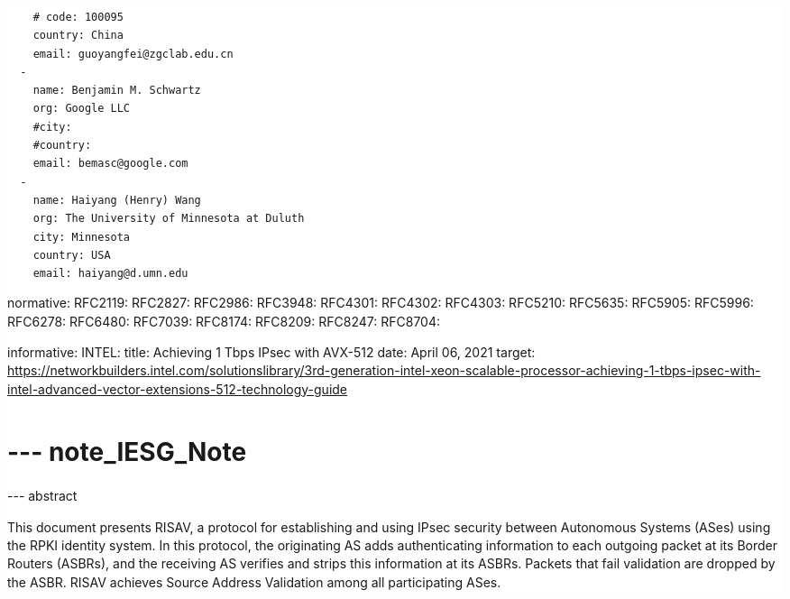         # code: 100095
        country: China
        email: guoyangfei@zgclab.edu.cn
      -
        name: Benjamin M. Schwartz
        org: Google LLC
        #city:
        #country:
        email: bemasc@google.com
      -
        name: Haiyang (Henry) Wang
        org: The University of Minnesota at Duluth
        city: Minnesota
        country: USA
        email: haiyang@d.umn.edu


normative:
  RFC2119:
  RFC2827:
  RFC2986:
  RFC3948:
  RFC4301:
  RFC4302:
  RFC4303:
  RFC5210:
  RFC5635:
  RFC5905:
  RFC5996:
  RFC6278:
  RFC6480:
  RFC7039:
  RFC8174:
  RFC8209:
  RFC8247:
  RFC8704:

informative:
  INTEL:
    title: Achieving 1 Tbps IPsec with AVX-512
    date: April 06, 2021
    target: https://networkbuilders.intel.com/solutionslibrary/3rd-generation-intel-xeon-scalable-processor-achieving-1-tbps-ipsec-with-intel-advanced-vector-extensions-512-technology-guide


# --- note_IESG_Note

--- abstract

This document presents RISAV, a protocol for establishing and using IPsec security between Autonomous Systems (ASes) using the RPKI identity system. In this protocol, the originating AS adds authenticating information to each outgoing packet at its Border Routers (ASBRs), and the receiving AS verifies and strips this information at its ASBRs. Packets that fail validation are dropped by the ASBR. RISAV achieves Source Address Validation among all participating ASes.
